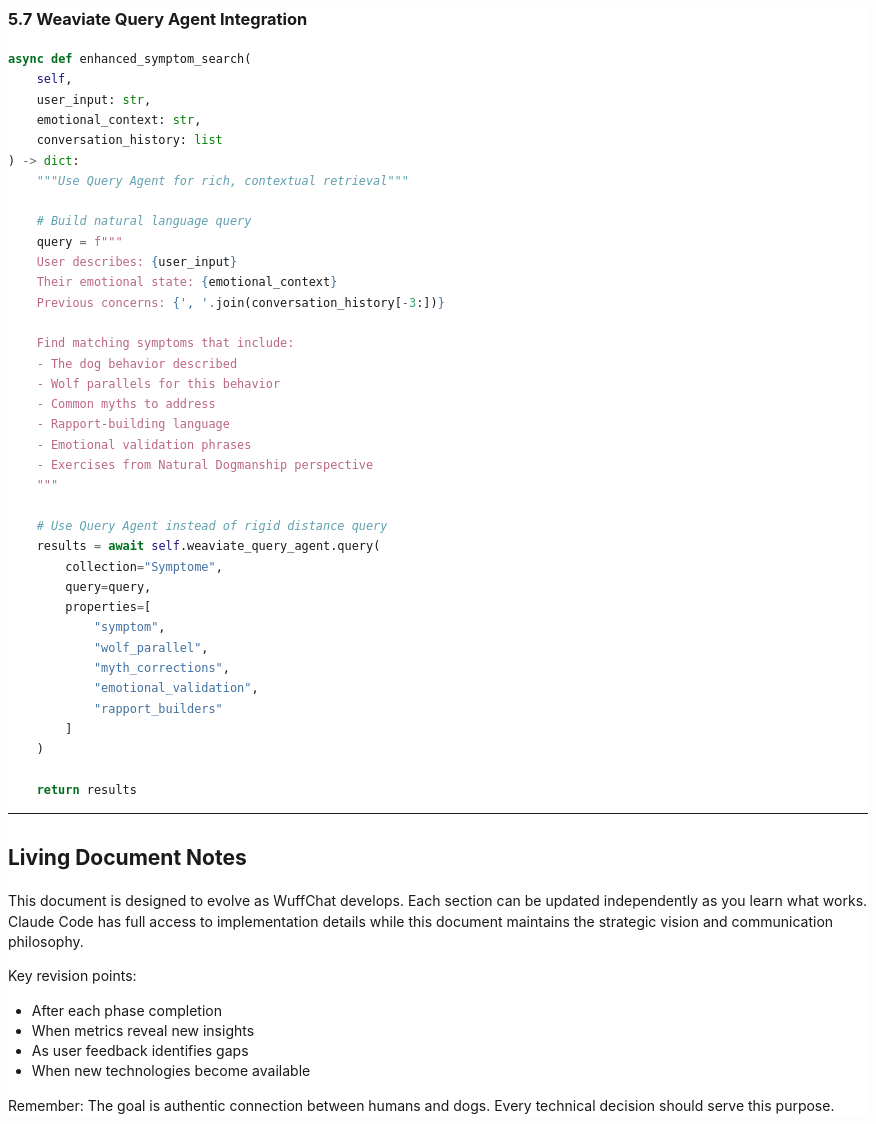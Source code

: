 ### 5.7 Weaviate Query Agent Integration

```python
async def enhanced_symptom_search(
    self, 
    user_input: str, 
    emotional_context: str,
    conversation_history: list
) -> dict:
    """Use Query Agent for rich, contextual retrieval"""
    
    # Build natural language query
    query = f"""
    User describes: {user_input}
    Their emotional state: {emotional_context}
    Previous concerns: {', '.join(conversation_history[-3:])}
    
    Find matching symptoms that include:
    - The dog behavior described
    - Wolf parallels for this behavior
    - Common myths to address
    - Rapport-building language
    - Emotional validation phrases
    - Exercises from Natural Dogmanship perspective
    """
    
    # Use Query Agent instead of rigid distance query
    results = await self.weaviate_query_agent.query(
        collection="Symptome",
        query=query,
        properties=[
            "symptom", 
            "wolf_parallel",
            "myth_corrections",
            "emotional_validation",
            "rapport_builders"
        ]
    )
    
    return results
```

---

## Living Document Notes

This document is designed to evolve as WuffChat develops. Each section can be updated independently as you learn what works. Claude Code has full access to implementation details while this document maintains the strategic vision and communication philosophy.

Key revision points:
- After each phase completion
- When metrics reveal new insights  
- As user feedback identifies gaps
- When new technologies become available

Remember: The goal is authentic connection between humans and dogs. Every technical decision should serve this purpose.